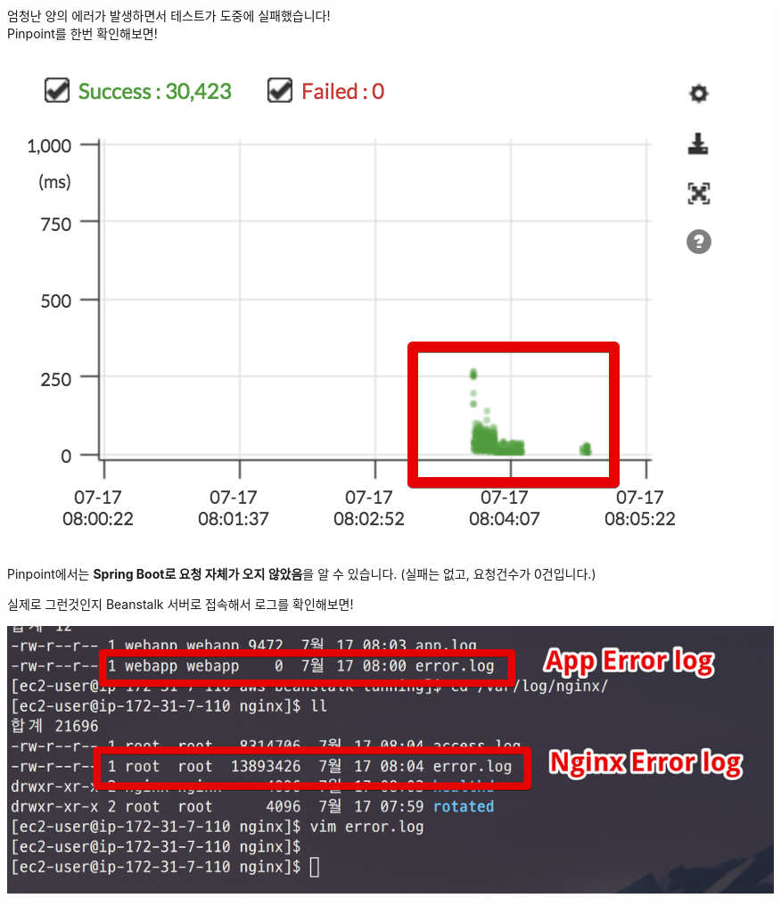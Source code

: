 엄청난 양의 에러가 발생하면서 테스트가 도중에 실패했습니다!  
Pinpoint를 한번 확인해보면!

![pinpoint3](./images/1/pinpoint3.png)

Pinpoint에서는 **Spring Boot로 요청 자체가 오지 않았음**을 알 수 있습니다.
(실패는 없고, 요청건수가 0건입니다.)  
  
실제로 그런것인지 Beanstalk 서버로 접속해서 로그를 확인해보면!

![log1](./images/1/log1.png)
